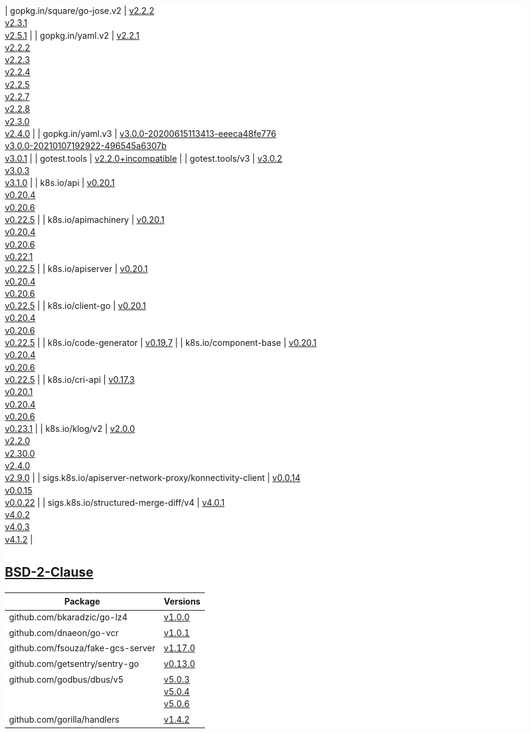 | gopkg.in/square/go-jose.v2 | [v2.2.2](https://pkg.go.dev/gopkg.in/square/go-jose.v2@v2.2.2?tab=licenses) <br /> [v2.3.1](https://pkg.go.dev/gopkg.in/square/go-jose.v2@v2.3.1?tab=licenses) <br /> [v2.5.1](https://pkg.go.dev/gopkg.in/square/go-jose.v2@v2.5.1?tab=licenses) |
| gopkg.in/yaml.v2 | [v2.2.1](https://pkg.go.dev/gopkg.in/yaml.v2@v2.2.1?tab=licenses) <br /> [v2.2.2](https://pkg.go.dev/gopkg.in/yaml.v2@v2.2.2?tab=licenses) <br /> [v2.2.3](https://pkg.go.dev/gopkg.in/yaml.v2@v2.2.3?tab=licenses) <br /> [v2.2.4](https://pkg.go.dev/gopkg.in/yaml.v2@v2.2.4?tab=licenses) <br /> [v2.2.5](https://pkg.go.dev/gopkg.in/yaml.v2@v2.2.5?tab=licenses) <br /> [v2.2.7](https://pkg.go.dev/gopkg.in/yaml.v2@v2.2.7?tab=licenses) <br /> [v2.2.8](https://pkg.go.dev/gopkg.in/yaml.v2@v2.2.8?tab=licenses) <br /> [v2.3.0](https://pkg.go.dev/gopkg.in/yaml.v2@v2.3.0?tab=licenses) <br /> [v2.4.0](https://pkg.go.dev/gopkg.in/yaml.v2@v2.4.0?tab=licenses) |
| gopkg.in/yaml.v3 | [v3.0.0-20200615113413-eeeca48fe776](https://pkg.go.dev/gopkg.in/yaml.v3@v3.0.0-20200615113413-eeeca48fe776?tab=licenses) <br /> [v3.0.0-20210107192922-496545a6307b](https://pkg.go.dev/gopkg.in/yaml.v3@v3.0.0-20210107192922-496545a6307b?tab=licenses) <br /> [v3.0.1](https://pkg.go.dev/gopkg.in/yaml.v3@v3.0.1?tab=licenses) |
| gotest.tools | [v2.2.0+incompatible](https://pkg.go.dev/gotest.tools@v2.2.0+incompatible?tab=licenses) |
| gotest.tools/v3 | [v3.0.2](https://pkg.go.dev/gotest.tools/v3@v3.0.2?tab=licenses) <br /> [v3.0.3](https://pkg.go.dev/gotest.tools/v3@v3.0.3?tab=licenses) <br /> [v3.1.0](https://pkg.go.dev/gotest.tools/v3@v3.1.0?tab=licenses) |
| k8s.io/api | [v0.20.1](https://pkg.go.dev/k8s.io/api@v0.20.1?tab=licenses) <br /> [v0.20.4](https://pkg.go.dev/k8s.io/api@v0.20.4?tab=licenses) <br /> [v0.20.6](https://pkg.go.dev/k8s.io/api@v0.20.6?tab=licenses) <br /> [v0.22.5](https://pkg.go.dev/k8s.io/api@v0.22.5?tab=licenses) |
| k8s.io/apimachinery | [v0.20.1](https://pkg.go.dev/k8s.io/apimachinery@v0.20.1?tab=licenses) <br /> [v0.20.4](https://pkg.go.dev/k8s.io/apimachinery@v0.20.4?tab=licenses) <br /> [v0.20.6](https://pkg.go.dev/k8s.io/apimachinery@v0.20.6?tab=licenses) <br /> [v0.22.1](https://pkg.go.dev/k8s.io/apimachinery@v0.22.1?tab=licenses) <br /> [v0.22.5](https://pkg.go.dev/k8s.io/apimachinery@v0.22.5?tab=licenses) |
| k8s.io/apiserver | [v0.20.1](https://pkg.go.dev/k8s.io/apiserver@v0.20.1?tab=licenses) <br /> [v0.20.4](https://pkg.go.dev/k8s.io/apiserver@v0.20.4?tab=licenses) <br /> [v0.20.6](https://pkg.go.dev/k8s.io/apiserver@v0.20.6?tab=licenses) <br /> [v0.22.5](https://pkg.go.dev/k8s.io/apiserver@v0.22.5?tab=licenses) |
| k8s.io/client-go | [v0.20.1](https://pkg.go.dev/k8s.io/client-go@v0.20.1?tab=licenses) <br /> [v0.20.4](https://pkg.go.dev/k8s.io/client-go@v0.20.4?tab=licenses) <br /> [v0.20.6](https://pkg.go.dev/k8s.io/client-go@v0.20.6?tab=licenses) <br /> [v0.22.5](https://pkg.go.dev/k8s.io/client-go@v0.22.5?tab=licenses) |
| k8s.io/code-generator | [v0.19.7](https://pkg.go.dev/k8s.io/code-generator@v0.19.7?tab=licenses) |
| k8s.io/component-base | [v0.20.1](https://pkg.go.dev/k8s.io/component-base@v0.20.1?tab=licenses) <br /> [v0.20.4](https://pkg.go.dev/k8s.io/component-base@v0.20.4?tab=licenses) <br /> [v0.20.6](https://pkg.go.dev/k8s.io/component-base@v0.20.6?tab=licenses) <br /> [v0.22.5](https://pkg.go.dev/k8s.io/component-base@v0.22.5?tab=licenses) |
| k8s.io/cri-api | [v0.17.3](https://pkg.go.dev/k8s.io/cri-api@v0.17.3?tab=licenses) <br /> [v0.20.1](https://pkg.go.dev/k8s.io/cri-api@v0.20.1?tab=licenses) <br /> [v0.20.4](https://pkg.go.dev/k8s.io/cri-api@v0.20.4?tab=licenses) <br /> [v0.20.6](https://pkg.go.dev/k8s.io/cri-api@v0.20.6?tab=licenses) <br /> [v0.23.1](https://pkg.go.dev/k8s.io/cri-api@v0.23.1?tab=licenses) |
| k8s.io/klog/v2 | [v2.0.0](https://pkg.go.dev/k8s.io/klog/v2@v2.0.0?tab=licenses) <br /> [v2.2.0](https://pkg.go.dev/k8s.io/klog/v2@v2.2.0?tab=licenses) <br /> [v2.30.0](https://pkg.go.dev/k8s.io/klog/v2@v2.30.0?tab=licenses) <br /> [v2.4.0](https://pkg.go.dev/k8s.io/klog/v2@v2.4.0?tab=licenses) <br /> [v2.9.0](https://pkg.go.dev/k8s.io/klog/v2@v2.9.0?tab=licenses) |
| sigs.k8s.io/apiserver-network-proxy/konnectivity-client | [v0.0.14](https://pkg.go.dev/sigs.k8s.io/apiserver-network-proxy/konnectivity-client@v0.0.14?tab=licenses) <br /> [v0.0.15](https://pkg.go.dev/sigs.k8s.io/apiserver-network-proxy/konnectivity-client@v0.0.15?tab=licenses) <br /> [v0.0.22](https://pkg.go.dev/sigs.k8s.io/apiserver-network-proxy/konnectivity-client@v0.0.22?tab=licenses) |
| sigs.k8s.io/structured-merge-diff/v4 | [v4.0.1](https://pkg.go.dev/sigs.k8s.io/structured-merge-diff/v4@v4.0.1?tab=licenses) <br /> [v4.0.2](https://pkg.go.dev/sigs.k8s.io/structured-merge-diff/v4@v4.0.2?tab=licenses) <br /> [v4.0.3](https://pkg.go.dev/sigs.k8s.io/structured-merge-diff/v4@v4.0.3?tab=licenses) <br /> [v4.1.2](https://pkg.go.dev/sigs.k8s.io/structured-merge-diff/v4@v4.1.2?tab=licenses) |

## [BSD-2-Clause](https://opensource.org/licenses/BSD-2-Clause)

| Package | Versions |
| --- | --- |
| github.com/bkaradzic/go-lz4 | [v1.0.0](https://pkg.go.dev/github.com/bkaradzic/go-lz4@v1.0.0?tab=licenses) |
| github.com/dnaeon/go-vcr | [v1.0.1](https://pkg.go.dev/github.com/dnaeon/go-vcr@v1.0.1?tab=licenses) |
| github.com/fsouza/fake-gcs-server | [v1.17.0](https://pkg.go.dev/github.com/fsouza/fake-gcs-server@v1.17.0?tab=licenses) |
| github.com/getsentry/sentry-go | [v0.13.0](https://pkg.go.dev/github.com/getsentry/sentry-go@v0.13.0?tab=licenses) |
| github.com/godbus/dbus/v5 | [v5.0.3](https://pkg.go.dev/github.com/godbus/dbus/v5@v5.0.3?tab=licenses) <br /> [v5.0.4](https://pkg.go.dev/github.com/godbus/dbus/v5@v5.0.4?tab=licenses) <br /> [v5.0.6](https://pkg.go.dev/github.com/godbus/dbus/v5@v5.0.6?tab=licenses) |
| github.com/gorilla/handlers | [v1.4.2](https://pkg.go.dev/github.com/gorilla/handlers@v1.4.2?tab=licenses) |